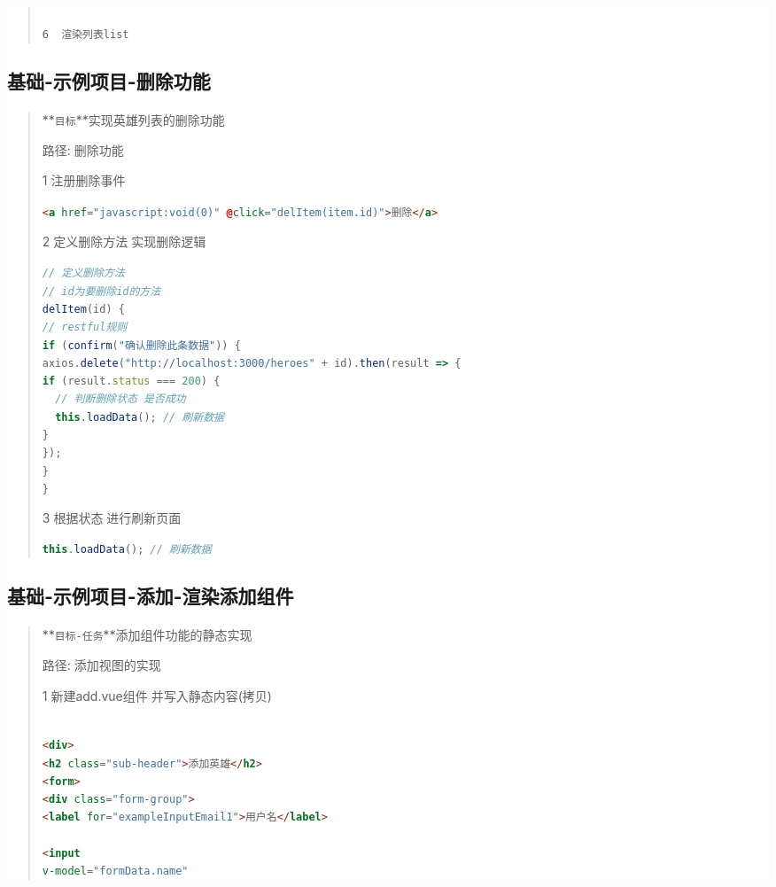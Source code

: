 > ```
>
> 6  渲染列表list

## 基础-示例项目-删除功能

> **`目标`**实现英雄列表的删除功能
>
> 路径: 删除功能
>
> 1  注册删除事件 
>
> ```html
> <a href="javascript:void(0)" @click="delItem(item.id)">删除</a>
>
> ```
>
> 2 定义删除方法  实现删除逻辑
>
> ```js
> // 定义删除方法
> // id为要删除id的方法
> delItem(id) {
> // restful规则
> if (confirm("确认删除此条数据")) {
> axios.delete("http://localhost:3000/heroes" + id).then(result => {
> if (result.status === 200) {
>   // 判断删除状态 是否成功
>   this.loadData(); // 刷新数据
> }
> });
> }
> }
>
> ```
>
> 3  根据状态 进行刷新页面
>
> ```js
> this.loadData(); // 刷新数据
>
> ```
>
> 

## 基础-示例项目-添加-渲染添加组件

> **`目标-任务`**添加组件功能的静态实现
>
> 路径: 添加视图的实现
>
> 1 新建add.vue组件 并写入静态内容(拷贝)
>
> ```html
> 
> <div>
> <h2 class="sub-header">添加英雄</h2>
> <form>
> <div class="form-group">
> <label for="exampleInputEmail1">用户名</label>
> 
> <input
> v-model="formData.name"